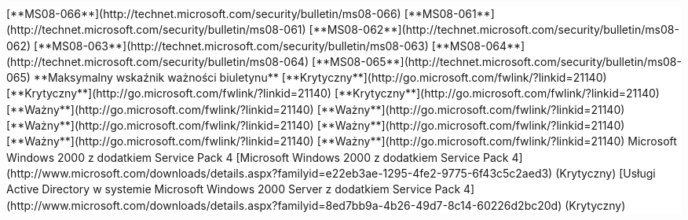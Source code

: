<td style="border:1px solid black;">
[**MS08-066**](http://technet.microsoft.com/security/bulletin/ms08-066)
</td>
<td style="border:1px solid black;">
[**MS08-061**](http://technet.microsoft.com/security/bulletin/ms08-061)
</td>
<td style="border:1px solid black;">
[**MS08-062**](http://technet.microsoft.com/security/bulletin/ms08-062)
</td>
<td style="border:1px solid black;">
[**MS08-063**](http://technet.microsoft.com/security/bulletin/ms08-063)
</td>
<td style="border:1px solid black;">
[**MS08-064**](http://technet.microsoft.com/security/bulletin/ms08-064)
</td>
<td style="border:1px solid black;">
[**MS08-065**](http://technet.microsoft.com/security/bulletin/ms08-065)
</td>
</tr>
<tr class="alternateRow">
<td style="border:1px solid black;">
**Maksymalny wskaźnik ważności biuletynu**
</td>
<td style="border:1px solid black;">
[**Krytyczny**](http://go.microsoft.com/fwlink/?linkid=21140)
</td>
<td style="border:1px solid black;">
[**Krytyczny**](http://go.microsoft.com/fwlink/?linkid=21140)
</td>
<td style="border:1px solid black;">
[**Krytyczny**](http://go.microsoft.com/fwlink/?linkid=21140)
</td>
<td style="border:1px solid black;">
[**Ważny**](http://go.microsoft.com/fwlink/?linkid=21140)
</td>
<td style="border:1px solid black;">
[**Ważny**](http://go.microsoft.com/fwlink/?linkid=21140)
</td>
<td style="border:1px solid black;">
[**Ważny**](http://go.microsoft.com/fwlink/?linkid=21140)
</td>
<td style="border:1px solid black;">
[**Ważny**](http://go.microsoft.com/fwlink/?linkid=21140)
</td>
<td style="border:1px solid black;">
[**Ważny**](http://go.microsoft.com/fwlink/?linkid=21140)
</td>
<td style="border:1px solid black;">
[**Ważny**](http://go.microsoft.com/fwlink/?linkid=21140)
</td>
</tr>
<tr>
<td style="border:1px solid black;">
Microsoft Windows 2000 z dodatkiem Service Pack 4
</td>
<td style="border:1px solid black;">
[Microsoft Windows 2000 z dodatkiem Service Pack 4](http://www.microsoft.com/downloads/details.aspx?familyid=e22eb3ae-1295-4fe2-9775-6f43c5c2aed3)  
(Krytyczny)
</td>
<td style="border:1px solid black;">
[Usługi Active Directory w systemie Microsoft Windows 2000 Server z dodatkiem Service Pack 4](http://www.microsoft.com/downloads/details.aspx?familyid=8ed7bb9a-4b26-49d7-8c14-60226d2bc20d)  
(Krytyczny)